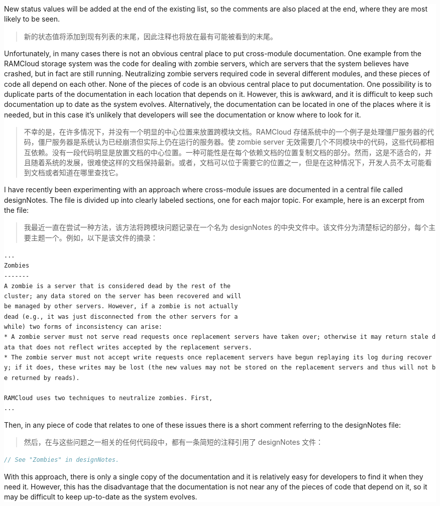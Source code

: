 
New status values will be added at the end of the existing list, so the comments are also placed at the end, where they are most likely to be seen.

> 新的状态值将添加到现有列表的末尾，因此注释也将放在最有可能被看到的末尾。

Unfortunately, in many cases there is not an obvious central place to put cross-module documentation. One example from the RAMCloud storage system was the code for dealing with zombie servers, which are servers that the system believes have crashed, but in fact are still running. Neutralizing zombie servers required code in several different modules, and these pieces of code all depend on each other. None of the pieces of code is an obvious central place to put documentation. One possibility is to duplicate parts of the documentation in each location that depends on it. However, this is awkward, and it is difficult to keep such documentation up to date as the system evolves. Alternatively, the documentation can be located in one of the places where it is needed, but in this case it’s unlikely that developers will see the documentation or know where to look for it.

> 不幸的是，在许多情况下，并没有一个明显的中心位置来放置跨模块文档。RAMCloud 存储系统中的一个例子是处理僵尸服务器的代码，僵尸服务器是系统认为已经崩溃但实际上仍在运行的服务器。使 zombie server 无效需要几个不同模块中的代码，这些代码都相互依赖。没有一段代码明显是放置文档的中心位置。一种可能性是在每个依赖文档的位置复制文档的部分。然而，这是不适合的，并且随着系统的发展，很难使这样的文档保持最新。或者，文档可以位于需要它的位置之一，但是在这种情况下，开发人员不太可能看到文档或者知道在哪里查找它。

I have recently been experimenting with an approach where cross-module issues are documented in a central file called designNotes. The file is divided up into clearly labeled sections, one for each major topic. For example, here is an excerpt from the file:

> 我最近一直在尝试一种方法，该方法将跨模块问题记录在一个名为 designNotes 的中央文件中。该文件分为清楚标记的部分，每个主要主题一个。例如，以下是该文件的摘录：

```
...
Zombies
-------
A zombie is a server that is considered dead by the rest of the
cluster; any data stored on the server has been recovered and will
be managed by other servers. However, if a zombie is not actually
dead (e.g., it was just disconnected from the other servers for a
while) two forms of inconsistency can arise:
* A zombie server must not serve read requests once replacement servers have taken over; otherwise it may return stale data that does not reflect writes accepted by the replacement servers.
* The zombie server must not accept write requests once replacement servers have begun replaying its log during recovery; if it does, these writes may be lost (the new values may not be stored on the replacement servers and thus will not be returned by reads).

RAMCloud uses two techniques to neutralize zombies. First,
...
```

Then, in any piece of code that relates to one of these issues there is a short comment referring to the designNotes file:

> 然后，在与这些问题之一相关的任何代码段中，都有一条简短的注释引用了 designNotes 文件：

```c
// See "Zombies" in designNotes.
```

With this approach, there is only a single copy of the documentation and it is relatively easy for developers to find it when they need it. However, this has the disadvantage that the documentation is not near any of the pieces of code that depend on it, so it may be difficult to keep up-to-date as the system evolves.
